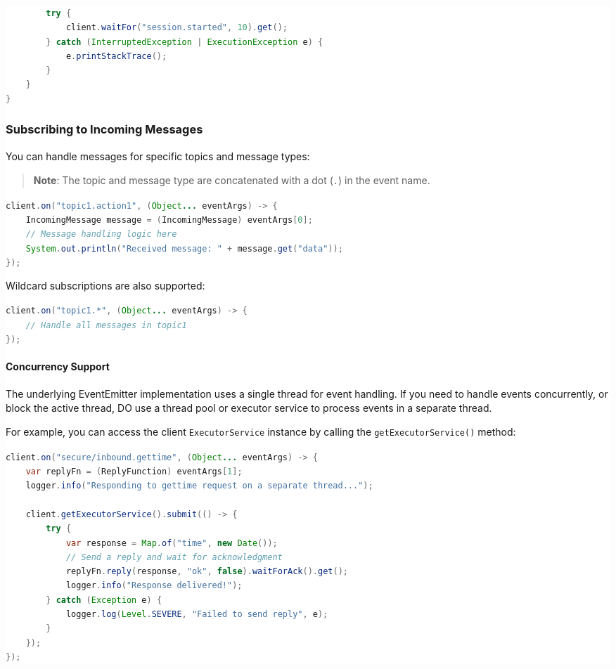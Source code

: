 ```java
        try {
            client.waitFor("session.started", 10).get();
        } catch (InterruptedException | ExecutionException e) {
            e.printStackTrace();
        }
    }
}
```

### Subscribing to Incoming Messages

You can handle messages for specific topics and message types:

> **Note**: The topic and message type are concatenated with a dot (`.`) in the event name.

```java
client.on("topic1.action1", (Object... eventArgs) -> {
    IncomingMessage message = (IncomingMessage) eventArgs[0];
    // Message handling logic here
    System.out.println("Received message: " + message.get("data"));
});
```

Wildcard subscriptions are also supported:

```java
client.on("topic1.*", (Object... eventArgs) -> {
    // Handle all messages in topic1
});
```

#### Concurrency Support 

The underlying EventEmitter implementation uses a single thread for event handling. If you need to handle events concurrently, 
or block the active thread, DO use a thread pool or executor service to process events in a separate thread.

For example, you can access the client `ExecutorService` instance by calling the `getExecutorService()` method:

```java
client.on("secure/inbound.gettime", (Object... eventArgs) -> {
    var replyFn = (ReplyFunction) eventArgs[1];
    logger.info("Responding to gettime request on a separate thread...");

    client.getExecutorService().submit(() -> {
        try {
            var response = Map.of("time", new Date());
            // Send a reply and wait for acknowledgment
            replyFn.reply(response, "ok", false).waitForAck().get();
            logger.info("Response delivered!");
        } catch (Exception e) {
            logger.log(Level.SEVERE, "Failed to send reply", e);
        }
    });
});
```

